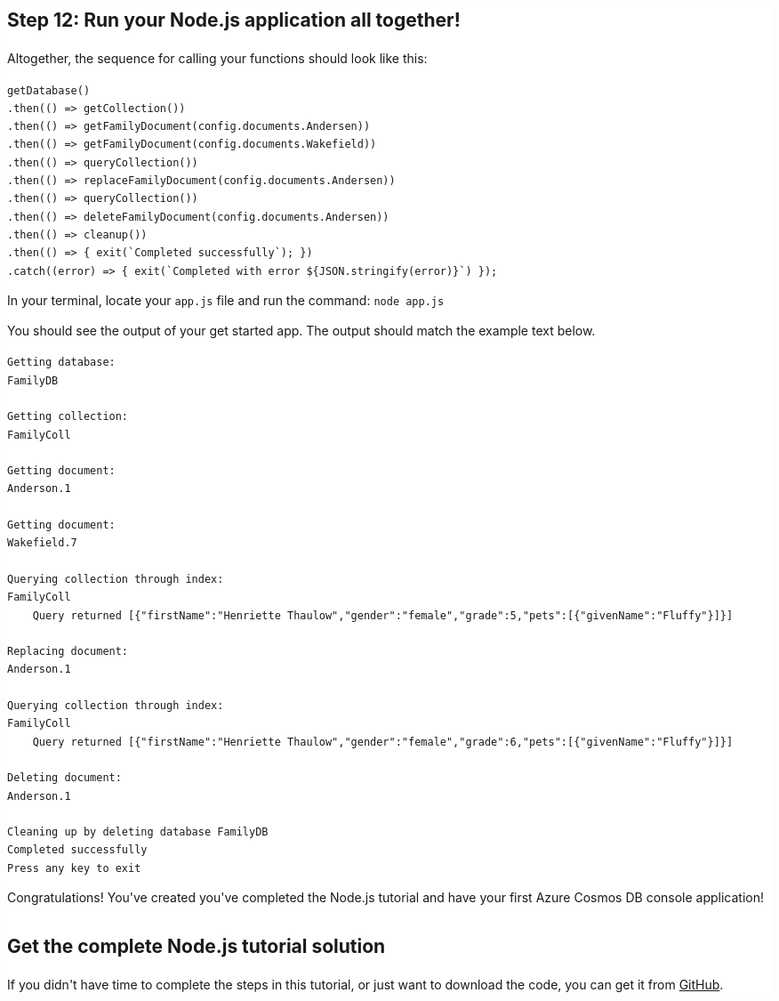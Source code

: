 ## <a id="Run"></a>Step 12: Run your Node.js application all together!
Altogether, the sequence for calling your functions should look like this:

    getDatabase()
    .then(() => getCollection())
    .then(() => getFamilyDocument(config.documents.Andersen))
    .then(() => getFamilyDocument(config.documents.Wakefield))
    .then(() => queryCollection())
    .then(() => replaceFamilyDocument(config.documents.Andersen))
    .then(() => queryCollection())
    .then(() => deleteFamilyDocument(config.documents.Andersen))
    .then(() => cleanup())
    .then(() => { exit(`Completed successfully`); })
    .catch((error) => { exit(`Completed with error ${JSON.stringify(error)}`) });

In your terminal, locate your ```app.js``` file and run the command: ```node app.js```

You should see the output of your get started app. The output should match the example text below.

    Getting database:
    FamilyDB

    Getting collection:
    FamilyColl

    Getting document:
    Anderson.1

    Getting document:
    Wakefield.7

    Querying collection through index:
    FamilyColl
        Query returned [{"firstName":"Henriette Thaulow","gender":"female","grade":5,"pets":[{"givenName":"Fluffy"}]}]

    Replacing document:
    Anderson.1

    Querying collection through index:
    FamilyColl
        Query returned [{"firstName":"Henriette Thaulow","gender":"female","grade":6,"pets":[{"givenName":"Fluffy"}]}]

    Deleting document:
    Anderson.1

    Cleaning up by deleting database FamilyDB
    Completed successfully
    Press any key to exit

Congratulations! You've created you've completed the Node.js tutorial and have your first Azure Cosmos DB console application!

## <a id="GetSolution"></a>Get the complete Node.js tutorial solution
If you didn't have time to complete the steps in this tutorial, or just want to download the code, you can get it from [GitHub](https://github.com/Azure-Samples/documentdb-node-getting-started).


[create-account]: create-documentdb-dotnet.md#create-account
[keys]: media/documentdb-nodejs-get-started/node-js-tutorial-keys.png